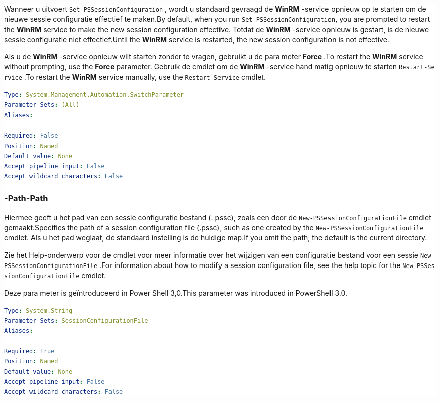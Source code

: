 <span data-ttu-id="432ce-208">Wanneer u uitvoert `Set-PSSessionConfiguration` , wordt u standaard gevraagd de **WinRM** -service opnieuw op te starten om de nieuwe sessie configuratie effectief te maken.</span><span class="sxs-lookup"><span data-stu-id="432ce-208">By default, when you run `Set-PSSessionConfiguration`, you are prompted to restart the **WinRM** service to make the new session configuration effective.</span></span> <span data-ttu-id="432ce-209">Totdat de **WinRM** -service opnieuw is gestart, is de nieuwe sessie configuratie niet effectief.</span><span class="sxs-lookup"><span data-stu-id="432ce-209">Until the **WinRM** service is restarted, the new session configuration is not effective.</span></span>

<span data-ttu-id="432ce-210">Als u de **WinRM** -service opnieuw wilt starten zonder te vragen, gebruikt u de para meter **Force** .</span><span class="sxs-lookup"><span data-stu-id="432ce-210">To restart the **WinRM** service without prompting, use the **Force** parameter.</span></span> <span data-ttu-id="432ce-211">Gebruik de cmdlet om de **WinRM** -service hand matig opnieuw te starten `Restart-Service` .</span><span class="sxs-lookup"><span data-stu-id="432ce-211">To restart the **WinRM** service manually, use the `Restart-Service` cmdlet.</span></span>

```yaml
Type: System.Management.Automation.SwitchParameter
Parameter Sets: (All)
Aliases:

Required: False
Position: Named
Default value: None
Accept pipeline input: False
Accept wildcard characters: False
```

### <span data-ttu-id="432ce-212">-Path</span><span class="sxs-lookup"><span data-stu-id="432ce-212">-Path</span></span>

<span data-ttu-id="432ce-213">Hiermee geeft u het pad van een sessie configuratie bestand (. pssc), zoals een door de `New-PSSessionConfigurationFile` cmdlet gemaakt.</span><span class="sxs-lookup"><span data-stu-id="432ce-213">Specifies the path of a session configuration file (.pssc), such as one created by the `New-PSSessionConfigurationFile` cmdlet.</span></span> <span data-ttu-id="432ce-214">Als u het pad weglaat, de standaard instelling is de huidige map.</span><span class="sxs-lookup"><span data-stu-id="432ce-214">If you omit the path, the default is the current directory.</span></span>

<span data-ttu-id="432ce-215">Zie het Help-onderwerp voor de cmdlet voor meer informatie over het wijzigen van een configuratie bestand voor een sessie `New-PSSessionConfigurationFile` .</span><span class="sxs-lookup"><span data-stu-id="432ce-215">For information about how to modify a session configuration file, see the help topic for the `New-PSSessionConfigurationFile` cmdlet.</span></span>

<span data-ttu-id="432ce-216">Deze para meter is geïntroduceerd in Power Shell 3,0.</span><span class="sxs-lookup"><span data-stu-id="432ce-216">This parameter was introduced in PowerShell 3.0.</span></span>

```yaml
Type: System.String
Parameter Sets: SessionConfigurationFile
Aliases:

Required: True
Position: Named
Default value: None
Accept pipeline input: False
Accept wildcard characters: False
```
